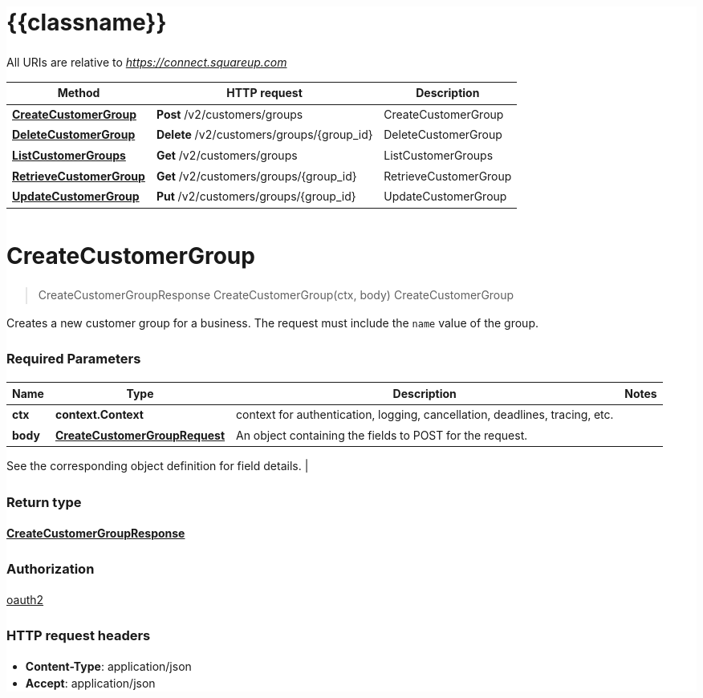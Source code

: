 # {{classname}}

All URIs are relative to *https://connect.squareup.com*

 Method                                                                  | HTTP request                               | Description           
-------------------------------------------------------------------------|--------------------------------------------|-----------------------
 [**CreateCustomerGroup**](CustomerGroupsApi.md#CreateCustomerGroup)     | **Post** /v2/customers/groups              | CreateCustomerGroup   
 [**DeleteCustomerGroup**](CustomerGroupsApi.md#DeleteCustomerGroup)     | **Delete** /v2/customers/groups/{group_id} | DeleteCustomerGroup   
 [**ListCustomerGroups**](CustomerGroupsApi.md#ListCustomerGroups)       | **Get** /v2/customers/groups               | ListCustomerGroups    
 [**RetrieveCustomerGroup**](CustomerGroupsApi.md#RetrieveCustomerGroup) | **Get** /v2/customers/groups/{group_id}    | RetrieveCustomerGroup 
 [**UpdateCustomerGroup**](CustomerGroupsApi.md#UpdateCustomerGroup)     | **Put** /v2/customers/groups/{group_id}    | UpdateCustomerGroup   

# **CreateCustomerGroup**

> CreateCustomerGroupResponse CreateCustomerGroup(ctx, body)
> CreateCustomerGroup

Creates a new customer group for a business. The request must include the `name` value of the group.

### Required Parameters

 Name     | Type                                                            | Description                                                                 | Notes 
----------|-----------------------------------------------------------------|-----------------------------------------------------------------------------|-------
 **ctx**  | **context.Context**                                             | context for authentication, logging, cancellation, deadlines, tracing, etc. 
 **body** | [**CreateCustomerGroupRequest**](CreateCustomerGroupRequest.md) | An object containing the fields to POST for the request.                    

See the corresponding object definition for field details. |

### Return type

[**CreateCustomerGroupResponse**](CreateCustomerGroupResponse.md)

### Authorization

[oauth2](../README.md#oauth2)

### HTTP request headers

- **Content-Type**: application/json
- **Accept**: application/json
